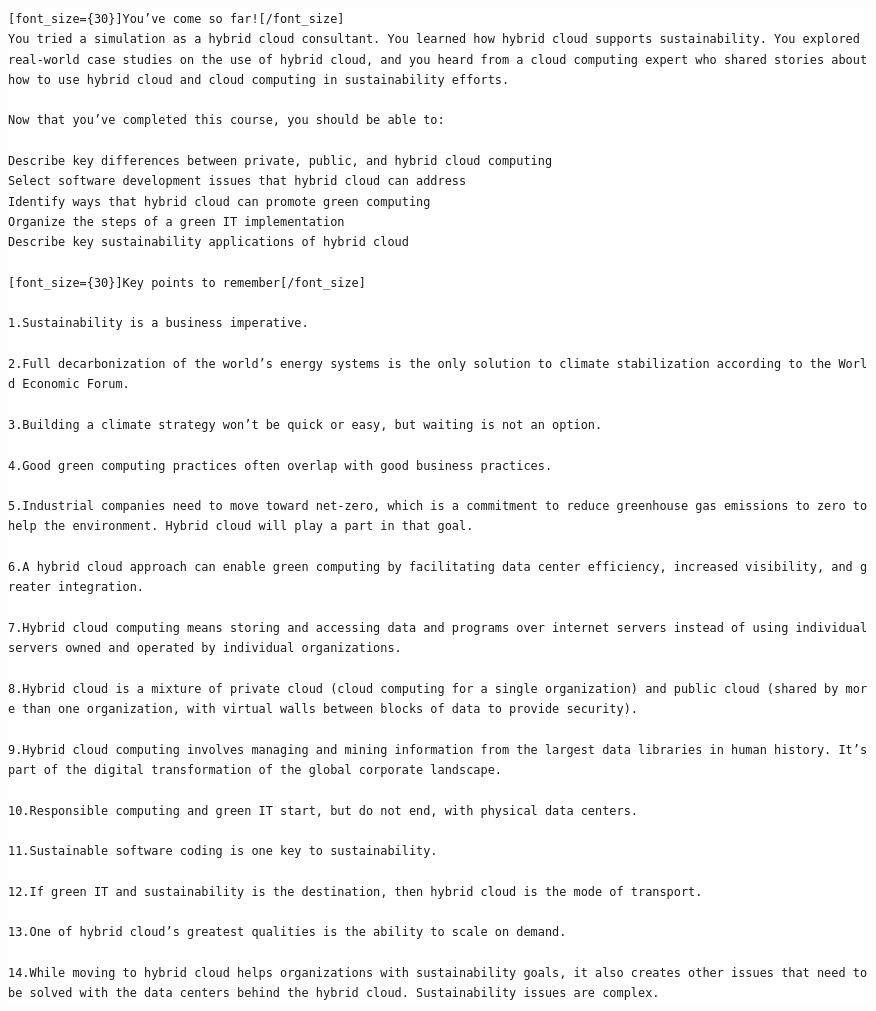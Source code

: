     [font_size={30}]You’ve come so far![/font_size]
    You tried a simulation as a hybrid cloud consultant. You learned how hybrid cloud supports sustainability. You explored real-world case studies on the use of hybrid cloud, and you heard from a cloud computing expert who shared stories about how to use hybrid cloud and cloud computing in sustainability efforts.
    
    Now that you’ve completed this course, you should be able to:
    
    Describe key differences between private, public, and hybrid cloud computing
    Select software development issues that hybrid cloud can address
    Identify ways that hybrid cloud can promote green computing
    Organize the steps of a green IT implementation
    Describe key sustainability applications of hybrid cloud
    
    [font_size={30}]Key points to remember[/font_size]
    
    1.Sustainability is a business imperative. 
    
    2.Full decarbonization of the world’s energy systems is the only solution to climate stabilization according to the World Economic Forum.
    
    3.Building a climate strategy won’t be quick or easy, but waiting is not an option.
    
    4.Good green computing practices often overlap with good business practices.
    
    5.Industrial companies need to move toward net-zero, which is a commitment to reduce greenhouse gas emissions to zero to help the environment. Hybrid cloud will play a part in that goal.
    
    6.A hybrid cloud approach can enable green computing by facilitating data center efficiency, increased visibility, and greater integration.
    
    7.Hybrid cloud computing means storing and accessing data and programs over internet servers instead of using individual servers owned and operated by individual organizations.
    
    8.Hybrid cloud is a mixture of private cloud (cloud computing for a single organization) and public cloud (shared by more than one organization, with virtual walls between blocks of data to provide security).
    
    9.Hybrid cloud computing involves managing and mining information from the largest data libraries in human history. It’s part of the digital transformation of the global corporate landscape.
    
    10.Responsible computing and green IT start, but do not end, with physical data centers.
    
    11.Sustainable software coding is one key to sustainability.
    
    12.If green IT and sustainability is the destination, then hybrid cloud is the mode of transport.
    
    13.One of hybrid cloud’s greatest qualities is the ability to scale on demand.
    
    14.While moving to hybrid cloud helps organizations with sustainability goals, it also creates other issues that need to be solved with the data centers behind the hybrid cloud. Sustainability issues are complex.

